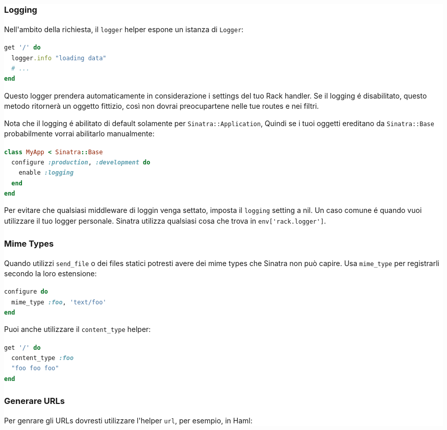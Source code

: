 ### Logging

Nell'ambito della richiesta, il `logger` helper espone un istanza di `Logger`:

``` ruby
get '/' do
  logger.info "loading data"
  # ...
end
```

Questo logger prendera automaticamente in considerazione i settings del tuo
Rack handler. Se il logging é disabilitato, questo metodo ritornerà un oggetto
fittizio, così non dovrai preocupartene nelle tue routes e nei filtri.

Nota che il logging é abilitato di default solamente per `Sinatra::Application`,
Quindi se i tuoi oggetti ereditano da `Sinatra::Base` probabilmente vorrai abilitarlo
manualmente:

``` ruby
class MyApp < Sinatra::Base
  configure :production, :development do
    enable :logging
  end
end
```

Per evitare che qualsiasi middleware di loggin venga settato, imposta il
`logging` setting a nil. Un caso comune é quando vuoi utilizzare il tuo
logger personale. Sinatra utilizza qualsiasi cosa che trova in `env['rack.logger']`.


### Mime Types

Quando utilizzi `send_file` o dei files statici potresti avere dei mime types
che Sinatra non può capire. Usa `mime_type` per registrarli secondo la loro estensione:

``` ruby
configure do
  mime_type :foo, 'text/foo'
end
```
Puoi anche utilizzare il `content_type` helper:


``` ruby
get '/' do
  content_type :foo
  "foo foo foo"
end
```

### Generare URLs

Per genrare gli URLs dovresti utilizzare l'helper `url`, per esempio,
in Haml:
